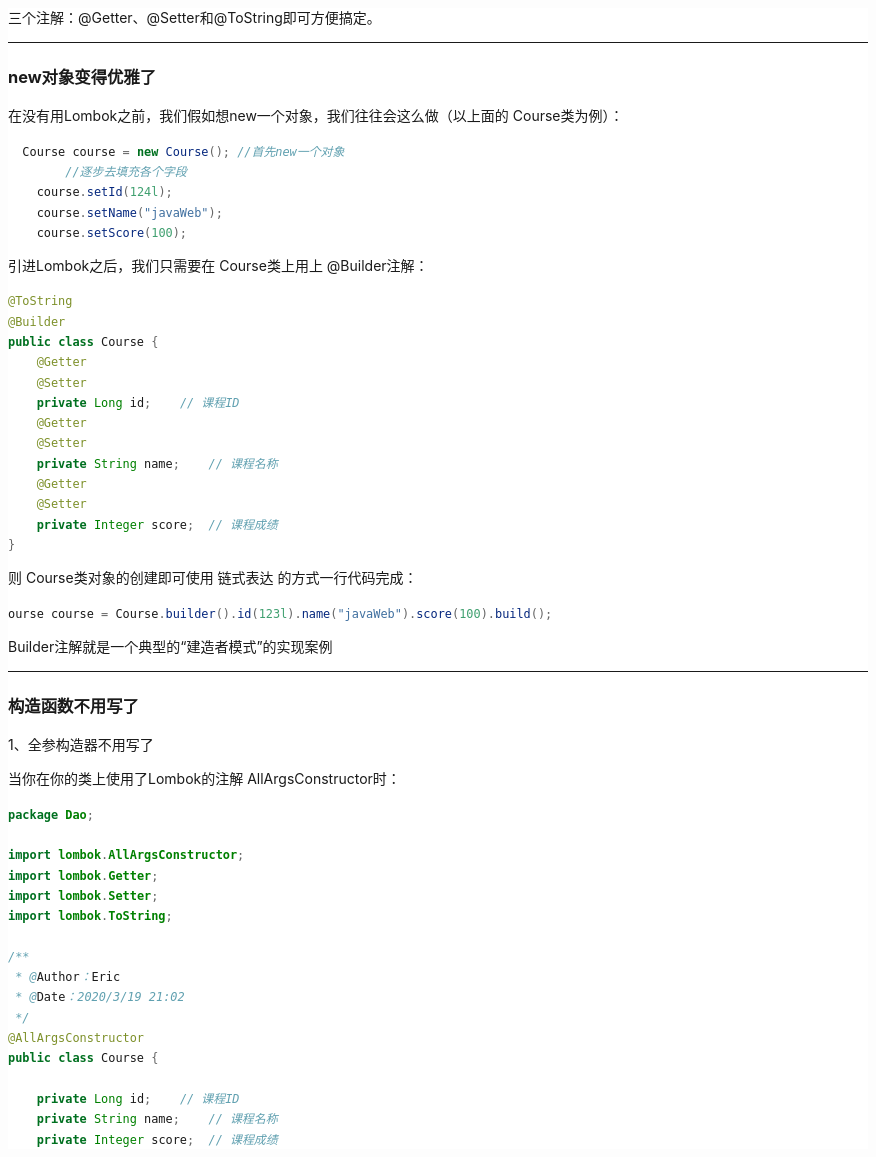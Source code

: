 三个注解：@Getter、@Setter和@ToString即可方便搞定。

---

### new对象变得优雅了

在没有用Lombok之前，我们假如想new一个对象，我们往往会这么做（以上面的 Course类为例）：

```java
  Course course = new Course(); //首先new一个对象
        //逐步去填充各个字段
    course.setId(124l);
    course.setName("javaWeb");
    course.setScore(100);
```

引进Lombok之后，我们只需要在 Course类上用上 @Builder注解：

```java
@ToString
@Builder
public class Course {
    @Getter
    @Setter
    private Long id;    // 课程ID
    @Getter
    @Setter
    private String name;    // 课程名称
    @Getter
    @Setter
    private Integer score;  // 课程成绩
}
```

则 Course类对象的创建即可使用 链式表达 的方式一行代码完成：

```java
ourse course = Course.builder().id(123l).name("javaWeb").score(100).build();
```

Builder注解就是一个典型的“建造者模式”的实现案例

---

### 构造函数不用写了

1、全参构造器不用写了

当你在你的类上使用了Lombok的注解 AllArgsConstructor时：

```java
package Dao;

import lombok.AllArgsConstructor;
import lombok.Getter;
import lombok.Setter;
import lombok.ToString;

/**
 * @Author：Eric
 * @Date：2020/3/19 21:02
 */
@AllArgsConstructor
public class Course {

    private Long id;    // 课程ID
    private String name;    // 课程名称
    private Integer score;  // 课程成绩

```